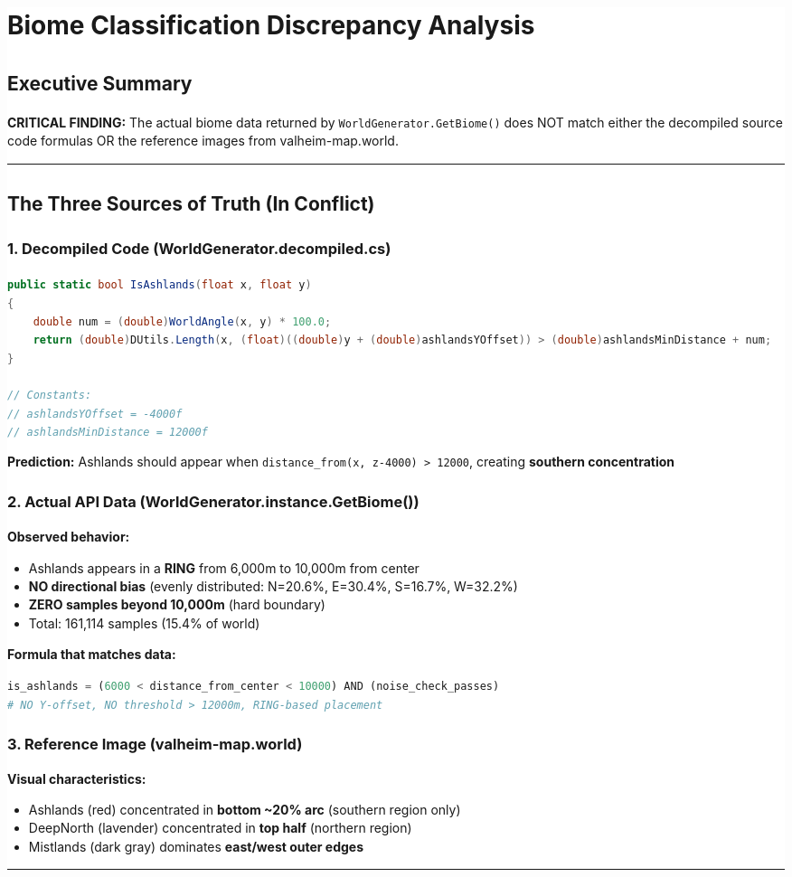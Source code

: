 # Biome Classification Discrepancy Analysis

## Executive Summary

**CRITICAL FINDING:** The actual biome data returned by `WorldGenerator.GetBiome()` does NOT match either the decompiled source code formulas OR the reference images from valheim-map.world.

---

## The Three Sources of Truth (In Conflict)

### 1. Decompiled Code (WorldGenerator.decompiled.cs)

```csharp
public static bool IsAshlands(float x, float y)
{
    double num = (double)WorldAngle(x, y) * 100.0;
    return (double)DUtils.Length(x, (float)((double)y + (double)ashlandsYOffset)) > (double)ashlandsMinDistance + num;
}

// Constants:
// ashlandsYOffset = -4000f
// ashlandsMinDistance = 12000f
```

**Prediction:** Ashlands should appear when `distance_from(x, z-4000) > 12000`, creating **southern concentration**

### 2. Actual API Data (WorldGenerator.instance.GetBiome())

**Observed behavior:**
- Ashlands appears in a **RING** from 6,000m to 10,000m from center
- **NO directional bias** (evenly distributed: N=20.6%, E=30.4%, S=16.7%, W=32.2%)
- **ZERO samples beyond 10,000m** (hard boundary)
- Total: 161,114 samples (15.4% of world)

**Formula that matches data:**
```python
is_ashlands = (6000 < distance_from_center < 10000) AND (noise_check_passes)
# NO Y-offset, NO threshold > 12000m, RING-based placement
```

### 3. Reference Image (valheim-map.world)

**Visual characteristics:**
- Ashlands (red) concentrated in **bottom ~20% arc** (southern region only)
- DeepNorth (lavender) concentrated in **top half** (northern region)
- Mistlands (dark gray) dominates **east/west outer edges**

---
